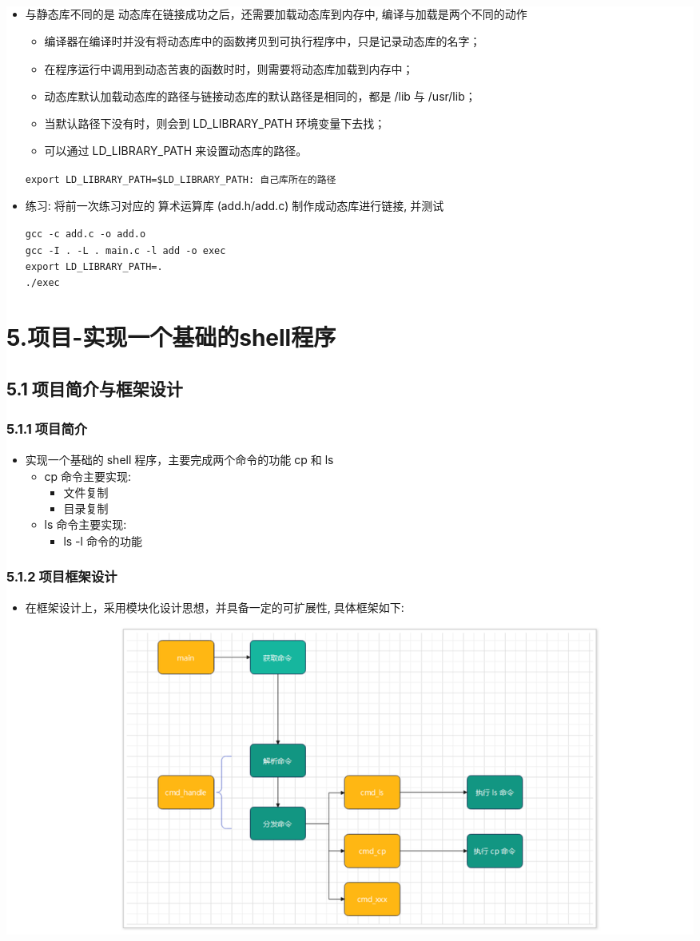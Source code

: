 - 与静态库不同的是 动态库在链接成功之后，还需要加载动态库到内存中, 编译与加载是两个不同的动作

  - 编译器在编译时并没有将动态库中的函数拷⻉到可执⾏程序中，只是记录动态库的名字；

  - 在程序运⾏中调⽤到动态苦衷的函数时时，则需要将动态库加载到内存中；

  - 动态库默认加载动态库的路径与链接动态库的默认路径是相同的，都是 /lib 与 /usr/lib；

  - 当默认路径下没有时，则会到 LD_LIBRARY_PATH 环境变量下去找；

  - 可以通过 LD_LIBRARY_PATH 来设置动态库的路径。

  ```
  export LD_LIBRARY_PATH=$LD_LIBRARY_PATH: ⾃⼰库所在的路径
  ```

- 练习: 将前⼀次练习对应的 算术运算库 (add.h/add.c) 制作成动态库进⾏链接, 并测试

  ```
  gcc -c add.c -o add.o
  gcc -I . -L . main.c -l add -o exec
  export LD_LIBRARY_PATH=.
  ./exec
  ```

  

# 5.项目-实现一个基础的shell程序

## 5.1 项目简介与框架设计

### 5.1.1 项目简介

- 实现⼀个基础的 shell 程序，主要完成两个命令的功能 cp 和 ls
  - cp 命令主要实现:
    - ⽂件复制
    - ⽬录复制
  - ls 命令主要实现:
    - ls -l 命令的功能

### 5.1.2 项目框架设计

- 在框架设计上，采⽤模块化设计思想，并具备⼀定的可扩展性, 具体框架如下:

  ![image-20240424213215686](assets/image-20240424213215686.png)
